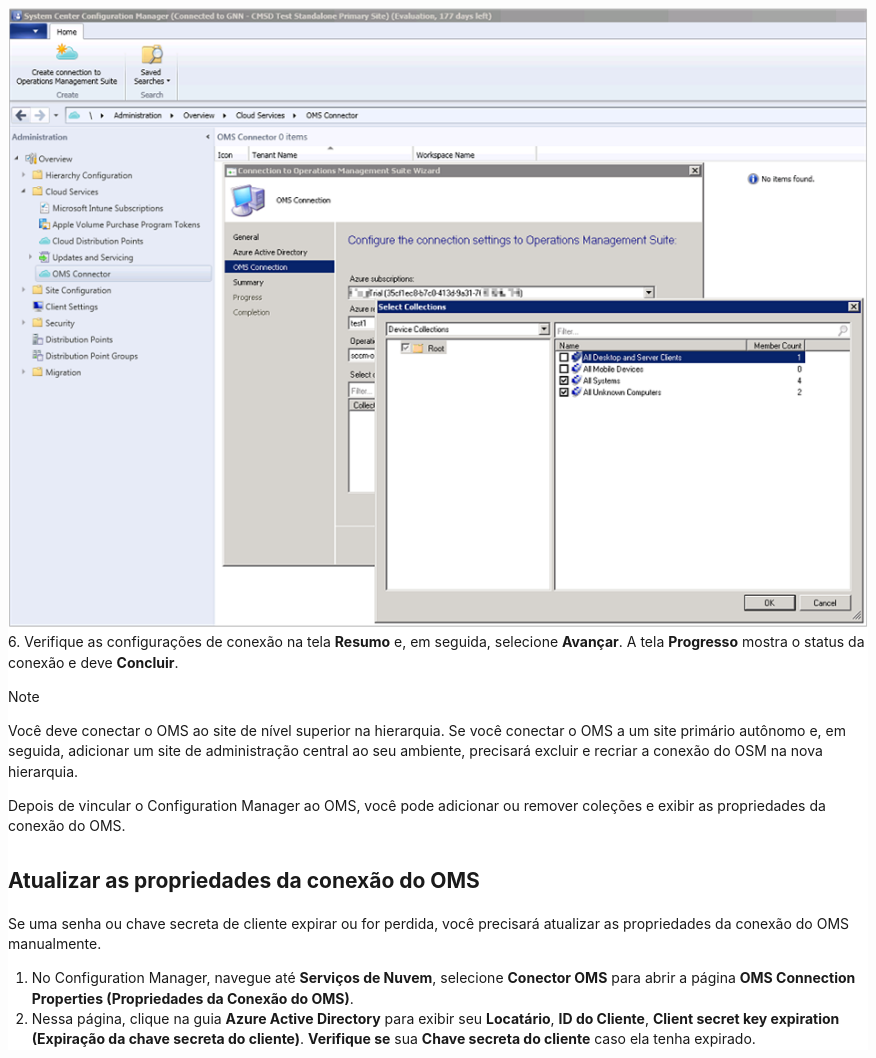   ![Selecionar Coleções](./media/log-analytics-sccm/sccm-wizard-add-collections05.png)
6. Verifique as configurações de conexão na tela **Resumo** e, em seguida, selecione **Avançar**. A tela **Progresso** mostra o status da conexão e deve **Concluir**.

> [!NOTE]
> Você deve conectar o OMS ao site de nível superior na hierarquia. Se você conectar o OMS a um site primário autônomo e, em seguida, adicionar um site de administração central ao seu ambiente, precisará excluir e recriar a conexão do OSM na nova hierarquia.
>
>

Depois de vincular o Configuration Manager ao OMS, você pode adicionar ou remover coleções e exibir as propriedades da conexão do OMS.

## <a name="update-oms-connection-properties"></a>Atualizar as propriedades da conexão do OMS
Se uma senha ou chave secreta de cliente expirar ou for perdida, você precisará atualizar as propriedades da conexão do OMS manualmente.

1. No Configuration Manager, navegue até **Serviços de Nuvem**, selecione **Conector OMS** para abrir a página **OMS Connection Properties (Propriedades da Conexão do OMS)**.
2. Nessa página, clique na guia **Azure Active Directory** para exibir seu **Locatário**, **ID do Cliente**, **Client secret key expiration (Expiração da chave secreta do cliente)**. **Verifique se** sua **Chave secreta do cliente** caso ela tenha expirado.
